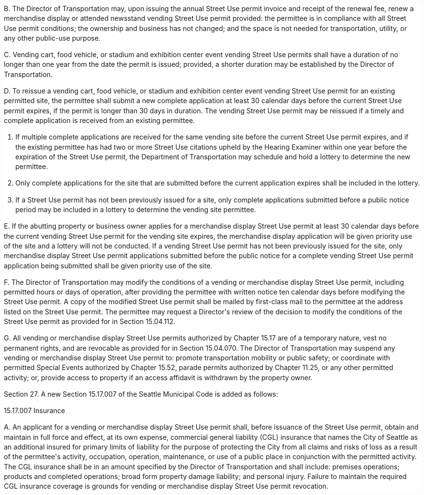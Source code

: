  B. The Director of Transportation may, upon issuing the annual Street Use permit invoice and receipt of the renewal fee, renew a merchandise display or attended newsstand vending Street Use permit provided: the permittee is in compliance with all Street Use permit conditions; the ownership and business has not changed; and the space is not needed for transportation, utility, or any other public-use purpose.

 C. Vending cart, food vehicle, or stadium and exhibition center event vending Street Use permits shall have a duration of no longer than one year from the date the permit is issued; provided, a shorter duration may be established by the Director of Transportation.

 D. To reissue a vending cart, food vehicle, or stadium and exhibition center event vending Street Use permit for an existing permitted site, the permittee shall submit a new complete application at least 30 calendar days before the current Street Use permit expires, if the permit is longer than 30 days in duration. The vending Street Use permit may be reissued if a timely and complete application is received from an existing permittee.

 1. If multiple complete applications are received for the same vending site before the current Street Use permit expires, and if the existing permittee has had two or more Street Use citations upheld by the Hearing Examiner within one year before the expiration of the Street Use permit, the Department of Transportation may schedule and hold a lottery to determine the new permittee.

 2. Only complete applications for the site that are submitted before the current application expires shall be included in the lottery.

 3. If a Street Use permit has not been previously issued for a site, only complete applications submitted before a public notice period may be included in a lottery to determine the vending site permittee.

 E. If the abutting property or business owner applies for a merchandise display Street Use permit at least 30 calendar days before the current vending Street Use permit for the vending site expires, the merchandise display application will be given priority use of the site and a lottery will not be conducted. If a vending Street Use permit has not been previously issued for the site, only merchandise display Street Use permit applications submitted before the public notice for a complete vending Street Use permit application being submitted shall be given priority use of the site.

 F. The Director of Transportation may modify the conditions of a vending or merchandise display Street Use permit, including permitted hours or days of operation, after providing the permittee with written notice ten calendar days before modifying the Street Use permit. A copy of the modified Street Use permit shall be mailed by first-class mail to the permittee at the address listed on the Street Use permit. The permittee may request a Director's review of the decision to modify the conditions of the Street Use permit as provided for in Section 15.04.112.

 G. All vending or merchandise display Street Use permits authorized by Chapter 15.17 are of a temporary nature, vest no permanent rights, and are revocable as provided for in Section 15.04.070. The Director of Transportation may suspend any vending or merchandise display Street Use permit to: promote transportation mobility or public safety; or coordinate with permitted Special Events authorized by Chapter 15.52, parade permits authorized by Chapter 11.25, or any other permitted activity; or, provide access to property if an access affidavit is withdrawn by the property owner.

 Section 27. A new Section 15.17.007 of the Seattle Municipal Code is added as follows:

 15.17.007 Insurance

 A. An applicant for a vending or merchandise display Street Use permit shall, before issuance of the Street Use permit, obtain and maintain in full force and effect, at its own expense, commercial general liability (CGL) insurance that names the City of Seattle as an additional insured for primary limits of liability for the purpose of protecting the City from all claims and risks of loss as a result of the permittee's activity, occupation, operation, maintenance, or use of a public place in conjunction with the permitted activity. The CGL insurance shall be in an amount specified by the Director of Transportation and shall include: premises operations; products and completed operations; broad form property damage liability; and personal injury. Failure to maintain the required CGL insurance coverage is grounds for vending or merchandise display Street Use permit revocation.
